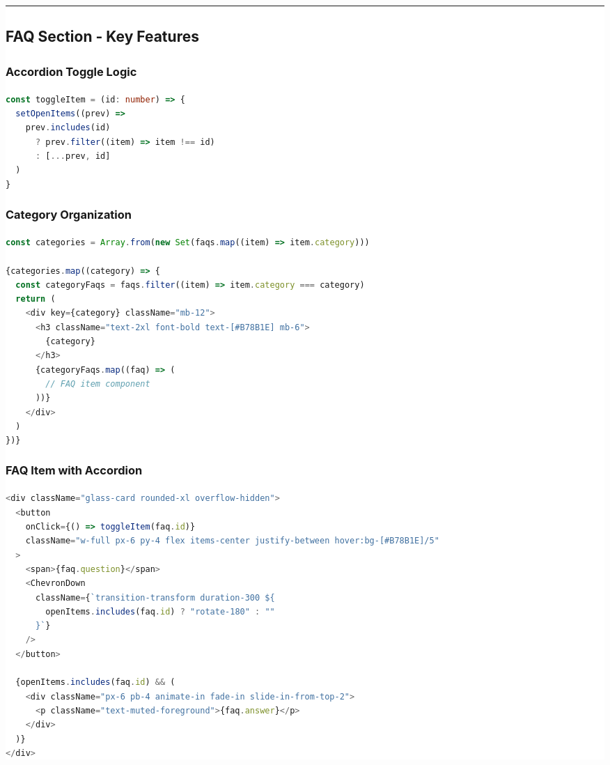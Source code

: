
---

## FAQ Section - Key Features

### Accordion Toggle Logic
```typescript
const toggleItem = (id: number) => {
  setOpenItems((prev) =>
    prev.includes(id) 
      ? prev.filter((item) => item !== id) 
      : [...prev, id]
  )
}
```

### Category Organization
```typescript
const categories = Array.from(new Set(faqs.map((item) => item.category)))

{categories.map((category) => {
  const categoryFaqs = faqs.filter((item) => item.category === category)
  return (
    <div key={category} className="mb-12">
      <h3 className="text-2xl font-bold text-[#B78B1E] mb-6">
        {category}
      </h3>
      {categoryFaqs.map((faq) => (
        // FAQ item component
      ))}
    </div>
  )
})}
```

### FAQ Item with Accordion
```typescript
<div className="glass-card rounded-xl overflow-hidden">
  <button
    onClick={() => toggleItem(faq.id)}
    className="w-full px-6 py-4 flex items-center justify-between hover:bg-[#B78B1E]/5"
  >
    <span>{faq.question}</span>
    <ChevronDown
      className={`transition-transform duration-300 ${
        openItems.includes(faq.id) ? "rotate-180" : ""
      }`}
    />
  </button>
  
  {openItems.includes(faq.id) && (
    <div className="px-6 pb-4 animate-in fade-in slide-in-from-top-2">
      <p className="text-muted-foreground">{faq.answer}</p>
    </div>
  )}
</div>
```

